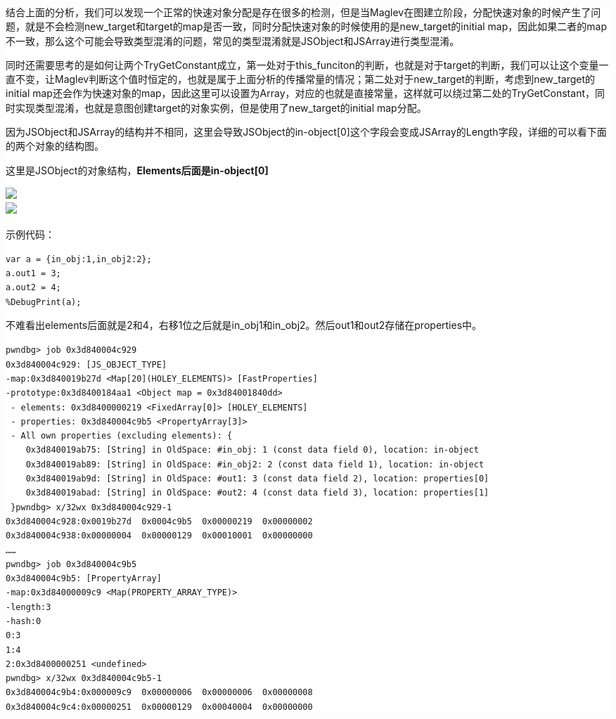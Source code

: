   
  
结合上面的分析，我们可以发现一个正常的快速对象分配是存在很多的检测，但是当Maglev在图建立阶段，分配快速对象的时候产生了问题，就是不会检测new_target和target的map是否一致，同时分配快速对象的时候使用的是new_target的initial map，因此如果二者的map不一致，那么这个可能会导致类型混淆的问题，常见的类型混淆就是JSObject和JSArray进行类型混淆。  
  
  
同时还需要思考的是如何让两个TryGetConstant成立，第一处对于this_funciton的判断，也就是对于target的判断，我们可以让这个变量一直不变，让Maglev判断这个值时恒定的，也就是属于上面分析的传播常量的情况；第二处对于new_target的判断，考虑到new_target的initial map还会作为快速对象的map，因此这里可以设置为Array，对应的也就是直接常量，这样就可以绕过第二处的TryGetConstant，同时实现类型混淆，也就是意图创建target的对象实例，但是使用了new_target的initial map分配。  
  
  
因为JSObject和JSArray的结构并不相同，这里会导致JSObject的in-object[0]这个字段会变成JSArray的Length字段，详细的可以看下面的两个对象的结构图。  
  
  
这里是JSObject的对象结构，**Elements后面是in-object[0]**  
  
![](https://mmbiz.qpic.cn/sz_mmbiz_png/1UG7KPNHN8HpNY8Y8SDFbRWkQbTlo6n7y6x4HVltIFqSI2nCymicMjeMNaSYbOxNt5ibSZNQergGyZKUzy8ial0tQ/640?wx_fmt=png&from=appmsg "")  
![]( "")  
  
  
示例代码：  
  
  

```
var a = {in_obj:1,in_obj2:2};
a.out1 = 3;
a.out2 = 4;
%DebugPrint(a);
```

  
  
  
不难看出elements后面就是2和4，右移1位之后就是in_obj1和in_obj2。然后out1和out2存储在properties中。  
  
  

```
pwndbg> job 0x3d840004c929
0x3d840004c929: [JS_OBJECT_TYPE]
-map:0x3d840019b27d <Map[20](HOLEY_ELEMENTS)> [FastProperties]
-prototype:0x3d8400184aa1 <Object map = 0x3d84001840dd>
 - elements: 0x3d8400000219 <FixedArray[0]> [HOLEY_ELEMENTS]
 - properties: 0x3d840004c9b5 <PropertyArray[3]>
 - All own properties (excluding elements): {
    0x3d840019ab75: [String] in OldSpace: #in_obj: 1 (const data field 0), location: in-object
    0x3d840019ab89: [String] in OldSpace: #in_obj2: 2 (const data field 1), location: in-object
    0x3d840019ab9d: [String] in OldSpace: #out1: 3 (const data field 2), location: properties[0]
    0x3d840019abad: [String] in OldSpace: #out2: 4 (const data field 3), location: properties[1]
 }pwndbg> x/32wx 0x3d840004c929-1
0x3d840004c928:0x0019b27d  0x0004c9b5  0x00000219  0x00000002
0x3d840004c938:0x00000004  0x00000129  0x00010001  0x00000000
……
pwndbg> job 0x3d840004c9b5
0x3d840004c9b5: [PropertyArray]
-map:0x3d84000009c9 <Map(PROPERTY_ARRAY_TYPE)>
-length:3
-hash:0
0:3
1:4
2:0x3d8400000251 <undefined>
pwndbg> x/32wx 0x3d840004c9b5-1
0x3d840004c9b4:0x000009c9  0x00000006  0x00000006  0x00000008
0x3d840004c9c4:0x00000251  0x00000129  0x00040004  0x00000000
```
